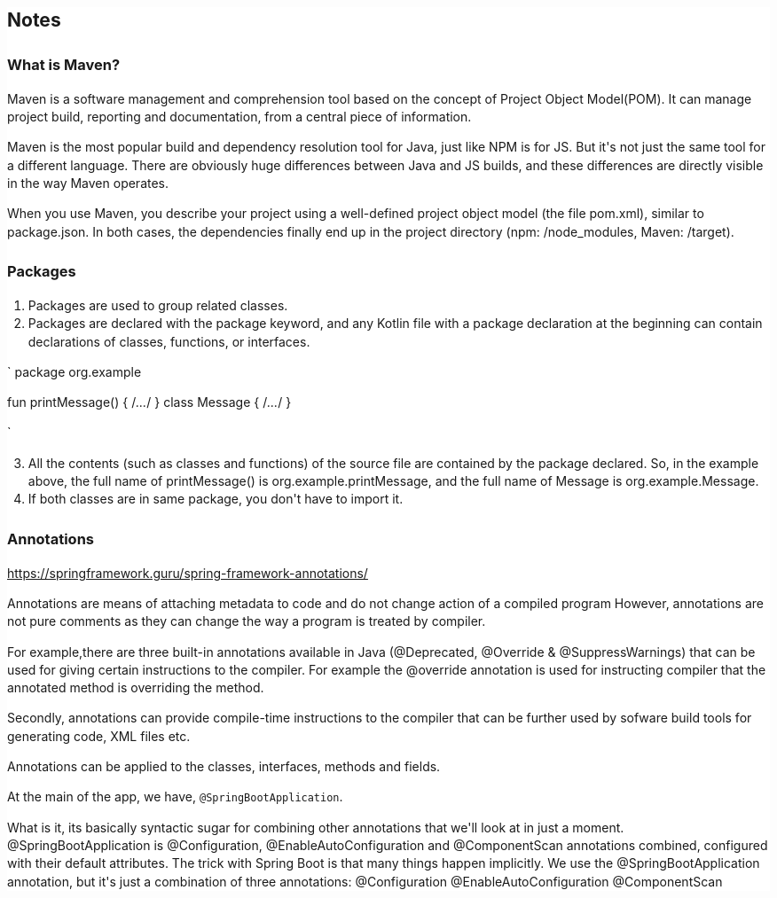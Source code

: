 ## Notes

### What is Maven?

Maven is a software management and comprehension tool based on the concept of Project Object Model(POM). It can manage project build, reporting and documentation, from a central piece of information.

Maven is the most popular build and dependency resolution tool for Java, just like NPM is for JS. But it's not just the same tool for a different language. There are obviously huge differences between Java and JS builds, and these differences are directly visible in the way Maven operates.

When you use Maven, you describe your project using a well-defined project object model (the file pom.xml), similar to package.json. In both cases, the dependencies finally end up in the project directory (npm: /node_modules, Maven: /target).

### Packages

1. Packages are used to group related classes.
2. Packages are declared with the package keyword, and any Kotlin file with a package declaration at the beginning can contain declarations of classes, functions, or interfaces.

`
package org.example

fun printMessage() { /_..._/ }
class Message { /_..._/ }

`

3. All the contents (such as classes and functions) of the source file are contained by the package declared. So, in the example above, the full name of printMessage() is org.example.printMessage, and the full name of Message is org.example.Message.
4. If both classes are in same package, you don't have to import it.

### Annotations

https://springframework.guru/spring-framework-annotations/

Annotations are means of attaching metadata to code and do not change action of a compiled program However, annotations are not pure comments as they can change the way a program is treated by compiler.

For example,there are three built-in annotations available in Java (@Deprecated, @Override & @SuppressWarnings) that can be used for giving certain instructions to the compiler. For example the @override annotation is used for instructing compiler that the annotated method is overriding the method.

Secondly, annotations can provide compile-time instructions to the compiler that can be further used by sofware build tools for generating code, XML files etc.

Annotations can be applied to the classes, interfaces, methods and fields.

At the main of the app, we have, `@SpringBootApplication`.

What is it, its basically syntactic sugar for combining other annotations that we'll look at in just a moment. @SpringBootApplication is @Configuration, @EnableAutoConfiguration and @ComponentScan annotations combined, configured with their default attributes.
The trick with Spring Boot is that many things happen implicitly. We use the @SpringBootApplication annotation, but it's just a combination of three annotations:
@Configuration
@EnableAutoConfiguration
@ComponentScan
